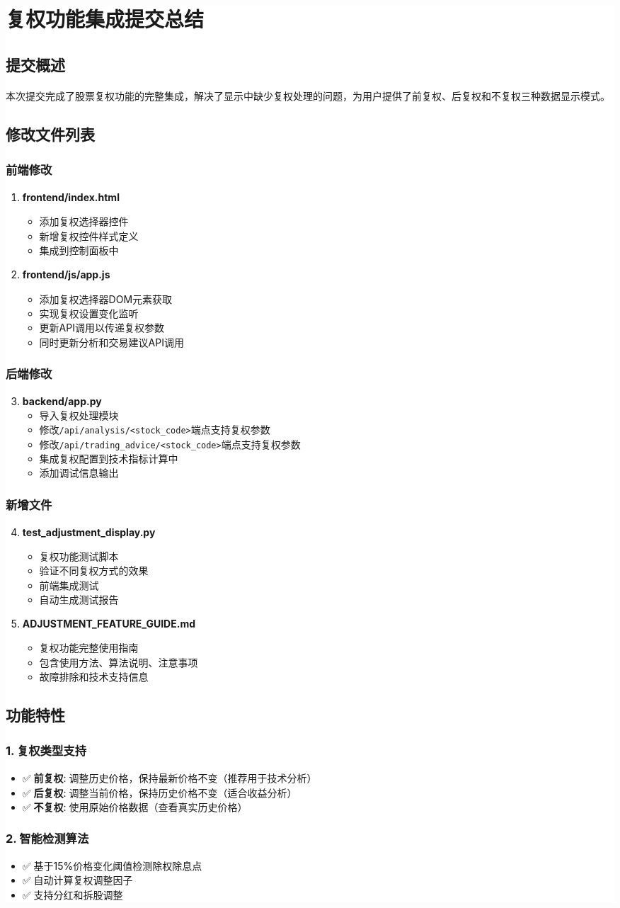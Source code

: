 # 复权功能集成提交总结

## 提交概述
本次提交完成了股票复权功能的完整集成，解决了显示中缺少复权处理的问题，为用户提供了前复权、后复权和不复权三种数据显示模式。

## 修改文件列表

### 前端修改
1. **frontend/index.html**
   - 添加复权选择器控件
   - 新增复权控件样式定义
   - 集成到控制面板中

2. **frontend/js/app.js**
   - 添加复权选择器DOM元素获取
   - 实现复权设置变化监听
   - 更新API调用以传递复权参数
   - 同时更新分析和交易建议API调用

### 后端修改
3. **backend/app.py**
   - 导入复权处理模块
   - 修改`/api/analysis/<stock_code>`端点支持复权参数
   - 修改`/api/trading_advice/<stock_code>`端点支持复权参数
   - 集成复权配置到技术指标计算中
   - 添加调试信息输出

### 新增文件
4. **test_adjustment_display.py**
   - 复权功能测试脚本
   - 验证不同复权方式的效果
   - 前端集成测试
   - 自动生成测试报告

5. **ADJUSTMENT_FEATURE_GUIDE.md**
   - 复权功能完整使用指南
   - 包含使用方法、算法说明、注意事项
   - 故障排除和技术支持信息

## 功能特性

### 1. 复权类型支持
- ✅ **前复权**: 调整历史价格，保持最新价格不变（推荐用于技术分析）
- ✅ **后复权**: 调整当前价格，保持历史价格不变（适合收益分析）
- ✅ **不复权**: 使用原始价格数据（查看真实历史价格）

### 2. 智能检测算法
- ✅ 基于15%价格变化阈值检测除权除息点
- ✅ 自动计算复权调整因子
- ✅ 支持分红和拆股调整
